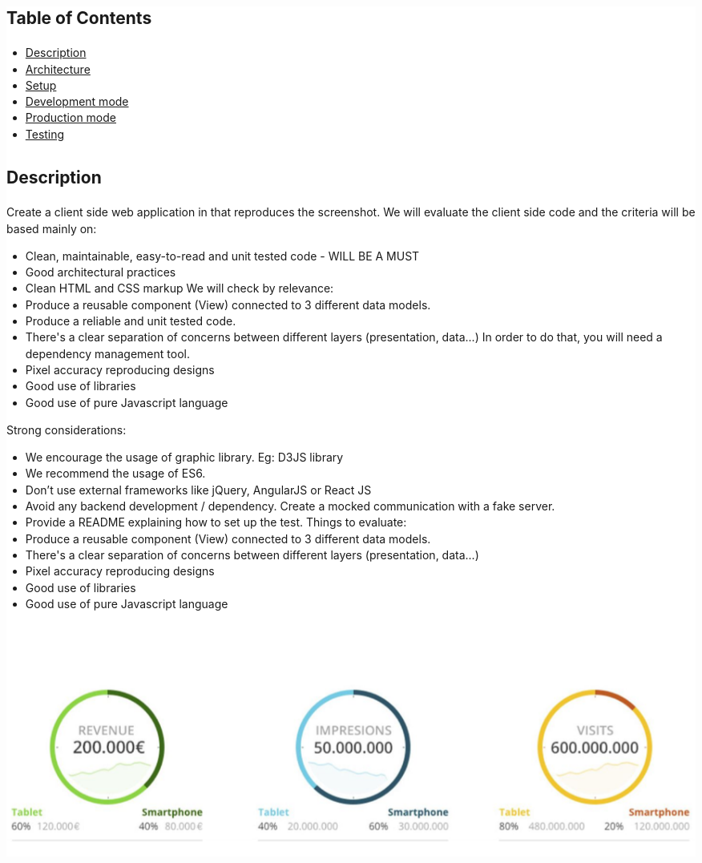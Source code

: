 ## Table of Contents

- [Description](#description)
- [Architecture](#architecture)
- [Setup](#setup)
- [Development mode](#development-mode)
- [Production mode](#production-mode)
- [Testing](#testing)

## Description
Create a client side web application in that reproduces the screenshot.
We will evaluate the client side code and the criteria will be based mainly on:
- Clean, maintainable, easy-to-read and unit tested code - WILL BE A MUST
- Good architectural practices
- Clean HTML and CSS markup
We will check by relevance:
- Produce a reusable component (View) connected to 3 different data models.
- Produce a reliable and unit tested code.
- There's a clear separation of concerns between different layers (presentation, data...) In order to
do that, you will need a dependency management tool.
- Pixel accuracy reproducing designs
- Good use of libraries
- Good use of pure Javascript language

Strong considerations:
- We encourage the usage of graphic library. Eg: D3JS library
- We recommend the usage of ES6.
- Don’t use external frameworks like jQuery, AngularJS or React JS
- Avoid any backend development / dependency. Create a mocked communication with a fake
server.
- Provide a README explaining how to set up the test.
Things to evaluate:
- Produce a reusable component (View) connected to 3 different data models.
- There's a clear separation of concerns between different layers (presentation, data...)
- Pixel accuracy reproducing designs
- Good use of libraries
- Good use of pure Javascript language

<img width="100%" alt="Start debugging" src="./test-challenge.png">
